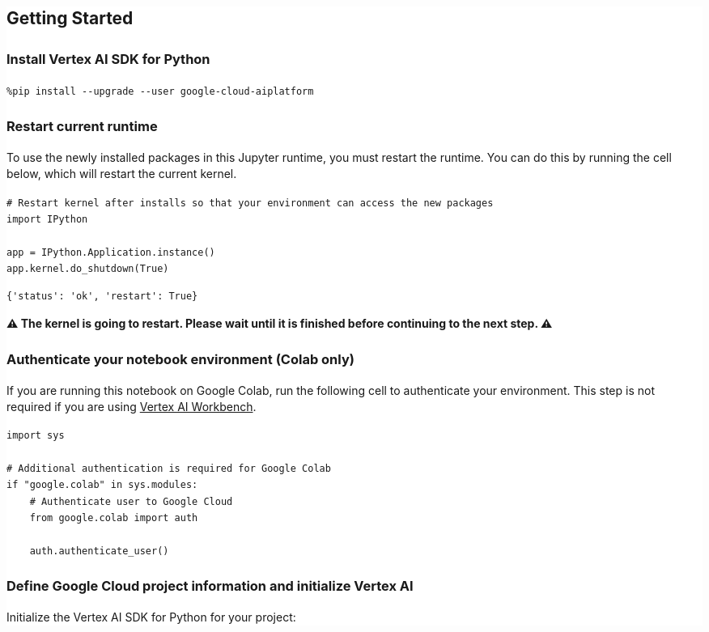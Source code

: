 ## Getting Started

### Install Vertex AI SDK for Python


```
%pip install --upgrade --user google-cloud-aiplatform
```

### Restart current runtime

To use the newly installed packages in this Jupyter runtime, you must restart the runtime. You can do this by running the cell below, which will restart the current kernel.


```
# Restart kernel after installs so that your environment can access the new packages
import IPython

app = IPython.Application.instance()
app.kernel.do_shutdown(True)
```




    {'status': 'ok', 'restart': True}



<div class="alert alert-block alert-warning">
<b>⚠️ The kernel is going to restart. Please wait until it is finished before continuing to the next step. ⚠️</b>
</div>


### Authenticate your notebook environment (Colab only)

If you are running this notebook on Google Colab, run the following cell to authenticate your environment. This step is not required if you are using [Vertex AI Workbench](https://cloud.google.com/vertex-ai-workbench).


```
import sys

# Additional authentication is required for Google Colab
if "google.colab" in sys.modules:
    # Authenticate user to Google Cloud
    from google.colab import auth

    auth.authenticate_user()
```

### Define Google Cloud project information and initialize Vertex AI

Initialize the Vertex AI SDK for Python for your project:
